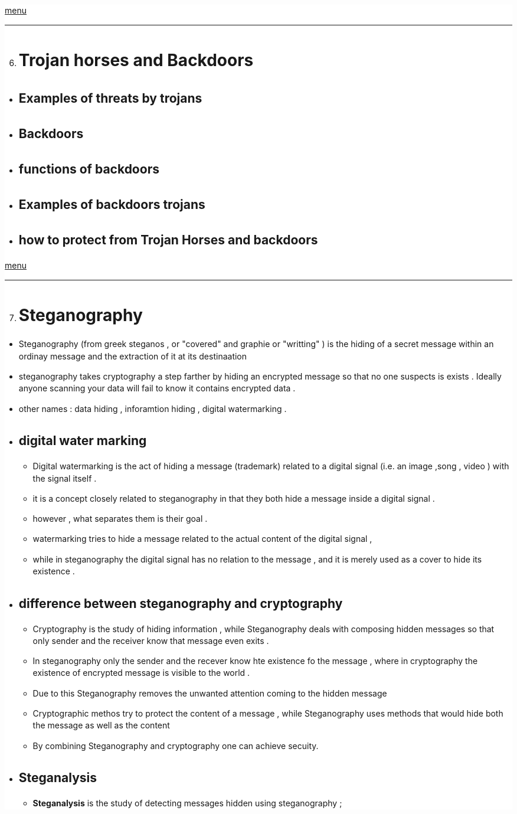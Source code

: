 [menu](#menu)

---

6. # Trojan horses and Backdoors

- ## Examples of threats by trojans

- ## Backdoors

- ## functions of backdoors

- ## Examples of backdoors trojans

- ## how to protect from Trojan Horses and backdoors

[menu](#menu)

---

7. # Steganography

- Steganography (from greek steganos , or "covered" and graphie or "writting" ) is the hiding of a secret message within an ordinay message and the extraction of it at its destinaation

- steganography takes cryptography a step farther by hiding an encrypted message so that no one suspects is exists . Ideally anyone scanning your data will fail to know it contains encrypted data .

- other names : data hiding , inforamtion hiding , digital watermarking .

- ## digital water marking

  - Digital watermarking is the act of hiding a message (trademark) related to a digital signal (i.e. an image ,song , video ) with the signal itself .

  - it is a concept closely related to steganography in that they both hide a message inside a digital signal .

  - however , what separates them is their goal .

  - watermarking tries to hide a message related to the actual content of the digital signal ,

  - while in steganography the digital signal has no relation to the message , and it is merely used as a cover to hide its existence .

- ## difference between steganography and cryptography

  - Cryptography is the study of hiding information , while Steganography deals with composing hidden messages so that only sender and the receiver know that message even exits .

  - In steganography only the sender and the recever know hte existence fo the message , where in cryptography the existence of encrypted message is visible to the world .

  - Due to this Steganography removes the unwanted attention coming to the hidden message

  - Cryptographic methos try to protect the content of a message , while Steganography uses methods that would hide both the message as well as the content
  - By combining Steganography and cryptography one can achieve secuity.

- ## Steganalysis

  - **Steganalysis** is the study of detecting messages hidden using steganography ;

